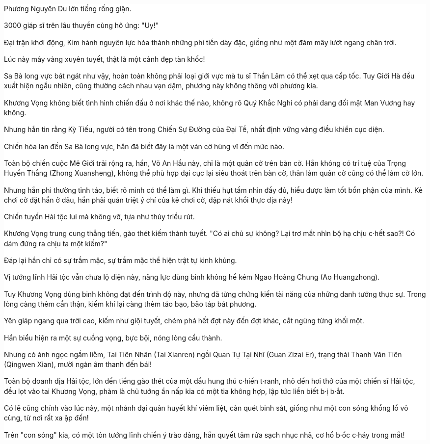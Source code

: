 Phương Nguyên Du lớn tiếng rống giận.

3000 giáp sĩ trên lâu thuyền cùng hô ứng: "Uy!"

Đại trận khởi động, Kim hành nguyên lực hóa thành những phi tiễn dày đặc, giống như một đám mây lướt ngang chân trời.

Lúc này mây vàng xuyên tuyết, thật là một cảnh đẹp tàn khốc!

Sa Bà long vực bát ngát như vậy, hoàn toàn không phải loại giới vực mà tu sĩ Thần Lâm có thể xẹt qua cấp tốc. Tuy Giới Hà đều xuất hiện ngẫu nhiên, cũng thường cách nhau vạn dặm, phương này không thông với phương kia.

Khương Vọng không biết tình hình chiến đấu ở nơi khác thế nào, không rõ Quý Khắc Nghi có phải đang đối mặt Man Vương hay không.

Nhưng hắn tin rằng Kỳ Tiếu, người có tên trong Chiến Sự Đường của Đại Tề, nhất định vững vàng điều khiển cục diện.

Chiến hỏa lan đến Sa Bà long vực, hắn đã biết đây là một ván cờ hùng vĩ đến mức nào.

Toàn bộ chiến cuộc Mê Giới trải rộng ra, hắn, Võ An Hầu này, chỉ là một quân cờ trên bàn cờ. Hắn không có trí tuệ của Trọng Huyền Thắng (Zhong Xuansheng), không thể phù hợp đại cục lại siêu thoát trên bàn cờ, thân làm quân cờ cũng có thể làm cờ lớn.

Nhưng hắn phi thường tỉnh táo, biết rõ mình có thể làm gì. Khi thiếu hụt tầm nhìn đầy đủ, hiểu được làm tốt bổn phận của mình. Kẻ chơi cờ đặt hắn ở đâu, hắn phải quán triệt ý chí của kẻ chơi cờ, đập nát khối thực địa này!

Chiến tuyến Hải tộc lui mà không vỡ, tựa như thủy triều rút.

Khương Vọng trung cung thẳng tiến, gào thét kiếm thành tuyết. "Có ai chủ sự không? Lại trơ mắt nhìn bộ hạ chịu c·hết sao?! Có dám đứng ra chịu ta một kiếm?"

Đáp lại hắn chỉ có sự trầm mặc, sự trầm mặc thể hiện trật tự kinh khủng.

Vị tướng lĩnh Hải tộc vẫn chưa lộ diện này, năng lực dùng binh không hề kém Ngao Hoàng Chung (Ao Huangzhong).

Tuy Khương Vọng dùng binh không đạt đến trình độ này, nhưng đã từng chứng kiến tài năng của những danh tướng thực sự. Trong lòng càng thêm cẩn thận, kiếm khí lại càng thêm táo bạo, bão táp bát phương.

Yên giáp ngang qua trời cao, kiếm như giội tuyết, chém phá hết đợt này đến đợt khác, cắt ngừng từng khối một.

Hắn biểu hiện ra một sự cuồng vọng, bực bội, nóng lòng cầu thành.

Nhưng có ánh ngọc ngầm liễm, Tai Tiên Nhân (Tai Xianren) ngồi Quan Tự Tại Nhĩ (Guan Zizai Er), trạng thái Thanh Văn Tiên (Qingwen Xian), mười ngàn âm thanh đến bái!

Toàn bộ doanh địa Hải tộc, lớn đến tiếng gào thét của một đầu hung thú c·hiến t·ranh, nhỏ đến hơi thở của một chiến sĩ Hải tộc, đều lọt vào tai Khương Vọng, phàm là chủ tướng ẩn nấp kia có một tia không hợp, lập tức liền biết b·ị b·ắt.

Có lẽ cũng chính vào lúc này, một nhánh đại quân huyết khí viêm liệt, càn quét binh sát, giống như một con sóng khổng lồ vô cùng, từ nơi rất xa ập đến!

Trên "con sóng" kia, có một tôn tướng lĩnh chiến ý trào dâng, hắn quyết tâm rửa sạch nhục nhã, cơ hồ b·ốc c·háy trong mắt!
